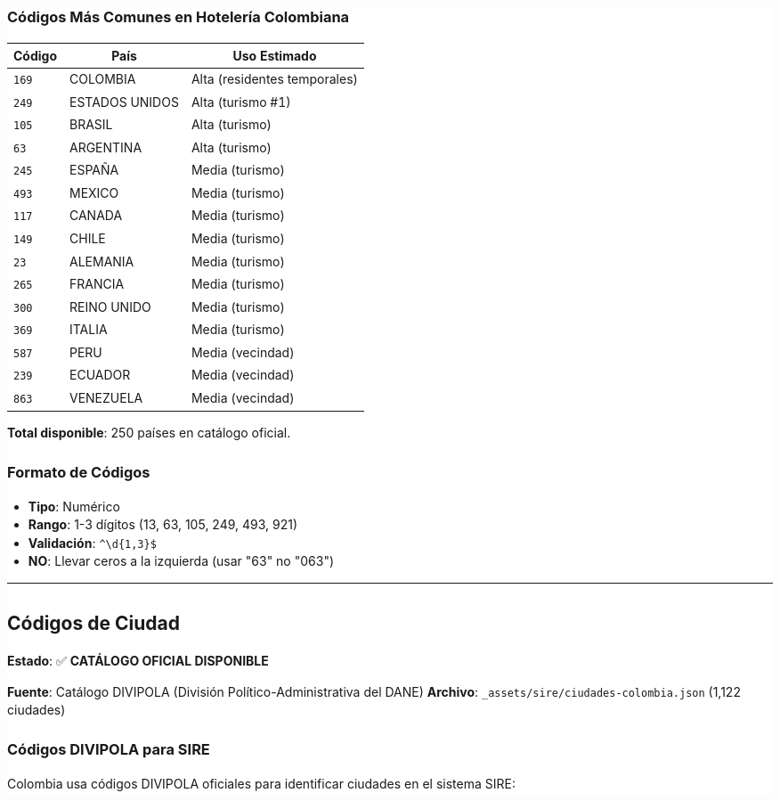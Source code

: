 ### Códigos Más Comunes en Hotelería Colombiana

| Código | País | Uso Estimado |
|--------|------|--------------|
| `169` | COLOMBIA | Alta (residentes temporales) |
| `249` | ESTADOS UNIDOS | Alta (turismo #1) |
| `105` | BRASIL | Alta (turismo) |
| `63` | ARGENTINA | Alta (turismo) |
| `245` | ESPAÑA | Media (turismo) |
| `493` | MEXICO | Media (turismo) |
| `117` | CANADA | Media (turismo) |
| `149` | CHILE | Media (turismo) |
| `23` | ALEMANIA | Media (turismo) |
| `265` | FRANCIA | Media (turismo) |
| `300` | REINO UNIDO | Media (turismo) |
| `369` | ITALIA | Media (turismo) |
| `587` | PERU | Media (vecindad) |
| `239` | ECUADOR | Media (vecindad) |
| `863` | VENEZUELA | Media (vecindad) |

**Total disponible**: 250 países en catálogo oficial.

### Formato de Códigos

- **Tipo**: Numérico
- **Rango**: 1-3 dígitos (13, 63, 105, 249, 493, 921)
- **Validación**: `^\d{1,3}$`
- **NO**: Llevar ceros a la izquierda (usar "63" no "063")

---

## Códigos de Ciudad

**Estado**: ✅ **CATÁLOGO OFICIAL DISPONIBLE**

**Fuente**: Catálogo DIVIPOLA (División Político-Administrativa del DANE)
**Archivo**: `_assets/sire/ciudades-colombia.json` (1,122 ciudades)

### Códigos DIVIPOLA para SIRE

Colombia usa códigos DIVIPOLA oficiales para identificar ciudades en el sistema SIRE:
